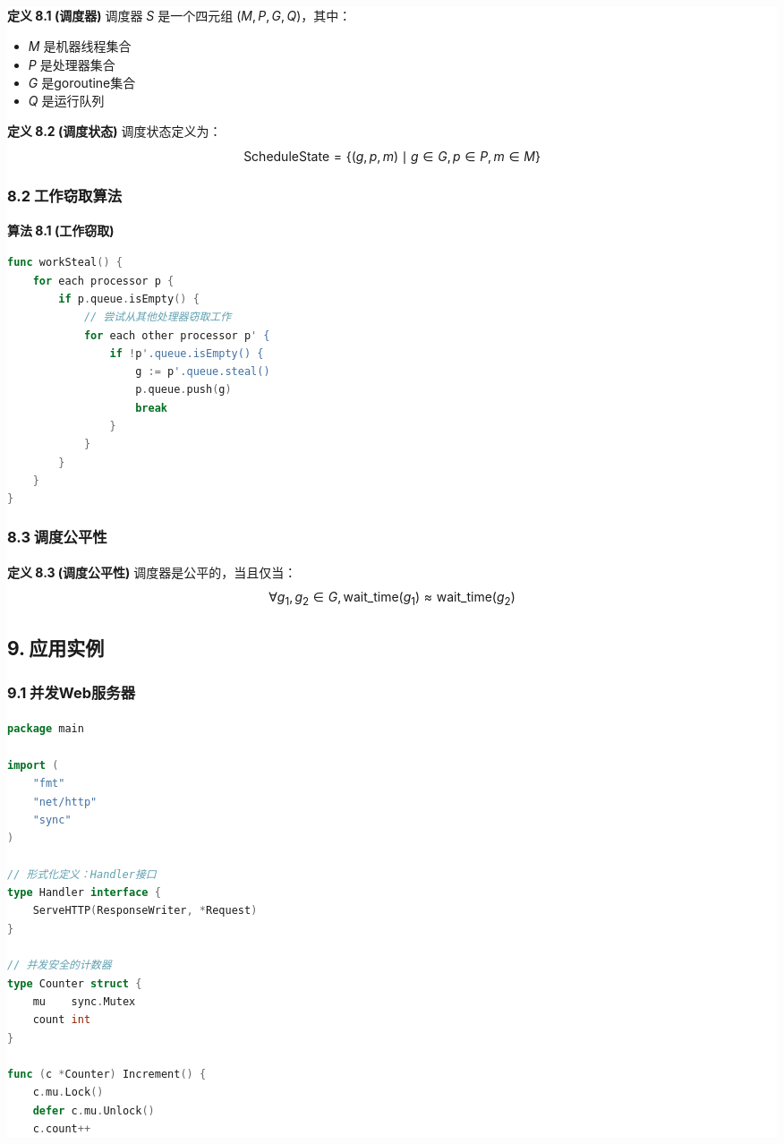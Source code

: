 **定义 8.1 (调度器)**
调度器 $S$ 是一个四元组 $(M, P, G, Q)$，其中：
- $M$ 是机器线程集合
- $P$ 是处理器集合
- $G$ 是goroutine集合
- $Q$ 是运行队列

**定义 8.2 (调度状态)**
调度状态定义为：
$$\text{ScheduleState} = \{(g, p, m) \mid g \in G, p \in P, m \in M\}$$

### 8.2 工作窃取算法

**算法 8.1 (工作窃取)**
```go
func workSteal() {
    for each processor p {
        if p.queue.isEmpty() {
            // 尝试从其他处理器窃取工作
            for each other processor p' {
                if !p'.queue.isEmpty() {
                    g := p'.queue.steal()
                    p.queue.push(g)
                    break
                }
            }
        }
    }
}
```

### 8.3 调度公平性

**定义 8.3 (调度公平性)**
调度器是公平的，当且仅当：
$$\forall g_1, g_2 \in G, \text{wait\_time}(g_1) \approx \text{wait\_time}(g_2)$$

## 9. 应用实例

### 9.1 并发Web服务器

```go
package main

import (
    "fmt"
    "net/http"
    "sync"
)

// 形式化定义：Handler接口
type Handler interface {
    ServeHTTP(ResponseWriter, *Request)
}

// 并发安全的计数器
type Counter struct {
    mu    sync.Mutex
    count int
}

func (c *Counter) Increment() {
    c.mu.Lock()
    defer c.mu.Unlock()
    c.count++
```